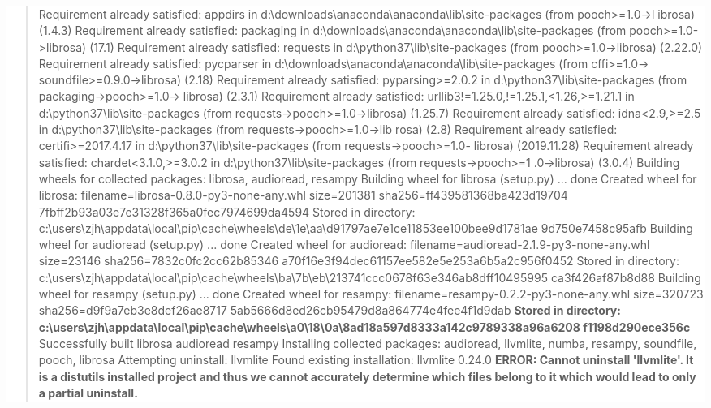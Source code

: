 > Requirement already satisfied: appdirs in d:\downloads\anaconda\anaconda\lib\site-packages (from pooch>=1.0->l
> ibrosa) (1.4.3)
> Requirement already satisfied: packaging in d:\downloads\anaconda\anaconda\lib\site-packages (from pooch>=1.0->librosa) (17.1)
> Requirement already satisfied: requests in d:\python37\lib\site-packages (from pooch>=1.0->librosa) (2.22.0)
> Requirement already satisfied: pycparser in d:\downloads\anaconda\anaconda\lib\site-packages (from cffi>=1.0->
> soundfile>=0.9.0->librosa) (2.18)
> Requirement already satisfied: pyparsing>=2.0.2 in d:\python37\lib\site-packages (from packaging->pooch>=1.0->
> librosa) (2.3.1)
> Requirement already satisfied: urllib3!=1.25.0,!=1.25.1,<1.26,>=1.21.1 in d:\python37\lib\site-packages (from
> requests->pooch>=1.0->librosa) (1.25.7)
> Requirement already satisfied: idna<2.9,>=2.5 in d:\python37\lib\site-packages (from requests->pooch>=1.0->lib
> rosa) (2.8)
> Requirement already satisfied: certifi>=2017.4.17 in d:\python37\lib\site-packages (from requests->pooch>=1.0-
> librosa) (2019.11.28)
> Requirement already satisfied: chardet<3.1.0,>=3.0.2 in d:\python37\lib\site-packages (from requests->pooch>=1
> .0->librosa) (3.0.4)
> Building wheels for collected packages: librosa, audioread, resampy
> Building wheel for librosa (setup.py) ... done
> Created wheel for librosa: filename=librosa-0.8.0-py3-none-any.whl size=201381 sha256=ff439581368ba423d19704
> 7fbff2b93a03e7e31328f365a0fec7974699da4594
> Stored in directory: c:\users\zjh\appdata\local\pip\cache\wheels\de\1e\aa\d91797ae7e1ce11853ee100bee9d1781ae
> 9d750e7458c95afb
> Building wheel for audioread (setup.py) ... done
> Created wheel for audioread: filename=audioread-2.1.9-py3-none-any.whl size=23146 sha256=7832c0fc2cc62b85346
> a70f16e3f94dec61157ee582e5e253a6b5a2c956f0452
> Stored in directory: c:\users\zjh\appdata\local\pip\cache\wheels\ba\7b\eb\213741ccc0678f63e346ab8dff10495995
> ca3f426af87b8d88
> Building wheel for resampy (setup.py) ... done
> Created wheel for resampy: filename=resampy-0.2.2-py3-none-any.whl size=320723 sha256=d9f9a7eb3e8def26ae8717
> 5ab5666d8ed26cb95479d8a864774e4fee4f1d9dab
> **Stored in directory: c:\users\zjh\appdata\local\pip\cache\wheels\a0\18\0a\8ad18a597d8333a142c9789338a96a6208
> f1198d290ece356c**
> Successfully built librosa audioread resampy
> Installing collected packages: audioread, llvmlite, numba, resampy, soundfile, pooch, librosa
> Attempting uninstall: llvmlite
> Found existing installation: llvmlite 0.24.0
> **ERROR: Cannot uninstall 'llvmlite'. It is a distutils installed project and thus we cannot accurately determine which files belong to it which would lead to only a partial uninstall.**
